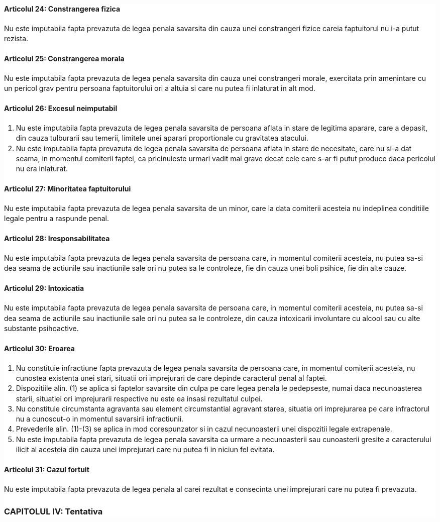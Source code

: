 #### Articolul 24: Constrangerea fizica
Nu este imputabila fapta prevazuta de legea penala savarsita din cauza unei constrangeri fizice careia faptuitorul nu i-a putut rezista.

#### Articolul 25: Constrangerea morala
Nu este imputabila fapta prevazuta de legea penala savarsita din cauza unei constrangeri morale, exercitata prin amenintare cu un pericol grav pentru persoana faptuitorului ori a altuia si care nu putea fi inlaturat in alt mod.

#### Articolul 26: Excesul neimputabil
1. Nu este imputabila fapta prevazuta de legea penala savarsita de persoana aflata in stare de legitima aparare, care a depasit, din cauza tulburarii sau temerii, limitele unei aparari proportionale cu gravitatea atacului.
2. Nu este imputabila fapta prevazuta de legea penala savarsita de persoana aflata in stare de necesitate, care nu si-a dat seama, in momentul comiterii faptei, ca pricinuieste urmari vadit mai grave decat cele care s-ar fi putut produce daca pericolul nu era inlaturat.

#### Articolul 27: Minoritatea faptuitorului
Nu este imputabila fapta prevazuta de legea penala savarsita de un minor, care la data comiterii acesteia nu indeplinea conditiile legale pentru a raspunde penal.

#### Articolul 28: Iresponsabilitatea
Nu este imputabila fapta prevazuta de legea penala savarsita de persoana care, in momentul comiterii acesteia, nu putea sa-si dea seama de actiunile sau inactiunile sale ori nu putea sa le controleze, fie din cauza unei boli psihice, fie din alte cauze.

#### Articolul 29: Intoxicatia
Nu este imputabila fapta prevazuta de legea penala savarsita de persoana care, in momentul comiterii acesteia, nu putea sa-si dea seama de actiunile sau inactiunile sale ori nu putea sa le controleze, din cauza intoxicarii involuntare cu alcool sau cu alte substante psihoactive.

#### Articolul 30: Eroarea
1. Nu constituie infractiune fapta prevazuta de legea penala savarsita de persoana care, in momentul comiterii acesteia, nu cunostea existenta unei stari, situatii ori imprejurari de care depinde caracterul penal al faptei.
2. Dispozitiile alin. (1) se aplica si faptelor savarsite din culpa pe care legea penala le pedepseste, numai daca necunoasterea starii, situatiei ori imprejurarii respective nu este ea insasi rezultatul culpei.
3. Nu constituie circumstanta agravanta sau element circumstantial agravant starea, situatia ori imprejurarea pe care infractorul nu a cunoscut-o in momentul savarsirii infractiunii.
4. Prevederile alin. (1)-(3) se aplica in mod corespunzator si in cazul necunoasterii unei dispozitii legale extrapenale.
5. Nu este imputabila fapta prevazuta de legea penala savarsita ca urmare a necunoasterii sau cunoasterii gresite a caracterului ilicit al acesteia din cauza unei imprejurari care nu putea fi in niciun fel evitata.

#### Articolul 31: Cazul fortuit
Nu este imputabila fapta prevazuta de legea penala al carei rezultat e consecinta unei imprejurari care nu putea fi prevazuta.

### CAPITOLUL IV: Tentativa
